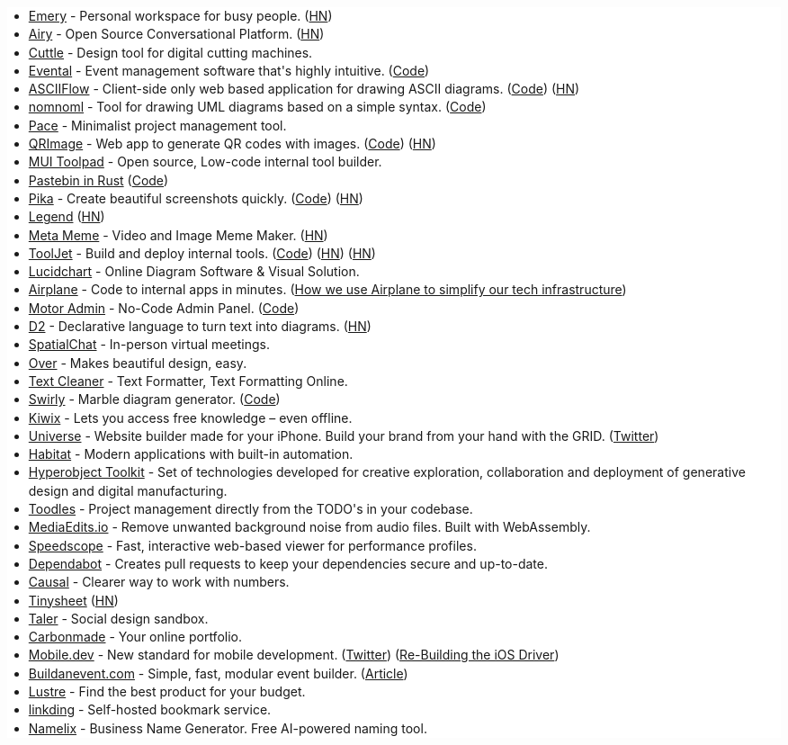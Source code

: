 - [Emery](https://emery.to/) - Personal workspace for busy people. ([HN](https://news.ycombinator.com/item?id=32312413))
- [Airy](https://airy.co/) - Open Source Conversational Platform. ([HN](https://news.ycombinator.com/item?id=27446200))
- [Cuttle](https://cuttle.xyz/) - Design tool for digital cutting machines.
- [Evental](https://evental.app/) - Event management software that's highly intuitive. ([Code](https://github.com/eventalapp/evental))
- [ASCIIFlow](https://asciiflow.com/#/) - Client-side only web based application for drawing ASCII diagrams. ([Code](https://github.com/lewish/asciiflow)) ([HN](https://news.ycombinator.com/item?id=30273299))
- [nomnoml](https://www.nomnoml.com/) - Tool for drawing UML diagrams based on a simple syntax. ([Code](https://github.com/skanaar/nomnoml))
- [Pace](https://pace.dev/) - Minimalist project management tool.
- [QRImage](https://hughchen.github.io/qr_image/) - Web app to generate QR codes with images. ([Code](https://github.com/HughChen/qr_image)) ([HN](https://news.ycombinator.com/item?id=30162233))
- [MUI Toolpad](https://github.com/mui/mui-toolpad) - Open source, Low-code internal tool builder.
- [Pastebin in Rust](https://pb.mgt.moe/) ([Code](https://github.com/Enter-tainer/rspb))
- [Pika](https://pika.rishimohan.me/) - Create beautiful screenshots quickly. ([Code](https://github.com/rishimohan/pika)) ([HN](https://news.ycombinator.com/item?id=30611657))
- [Legend](https://legendapp.com/) ([HN](https://news.ycombinator.com/item?id=28447499))
- [Meta Meme](https://metameme.app/) - Video and Image Meme Maker. ([HN](https://news.ycombinator.com/item?id=28329444))
- [ToolJet](https://tooljet.com/) - Build and deploy internal tools. ([Code](https://github.com/ToolJet/ToolJet)) ([HN](https://news.ycombinator.com/item?id=27421408)) ([HN](https://news.ycombinator.com/item?id=34323247))
- [Lucidchart](https://www.lucidchart.com/pages/) - Online Diagram Software & Visual Solution.
- [Airplane](https://www.airplane.dev/) - Code to internal apps in minutes. ([How we use Airplane to simplify our tech infrastructure](https://lu.ma/p/CKxGL0gCZChE4OA/How-we-use-Airplane-to-simplify-our-tech-infrastructure))
- [Motor Admin](https://www.getmotoradmin.com/) - No-Code Admin Panel. ([Code](https://github.com/motor-admin/motor-admin))
- [D2](https://d2-lang.com/tour/intro) - Declarative language to turn text into diagrams. ([HN](https://news.ycombinator.com/item?id=32652291))
- [SpatialChat](https://spatial.chat/) - In-person virtual meetings.
- [Over](https://www.madewithover.com/) - Makes beautiful design, easy.
- [Text Cleaner](https://textcleaner.net/) - Text Formatter, Text Formatting Online.
- [Swirly](https://swirly.dev/) - Marble diagram generator. ([Code](https://github.com/timdp/swirly))
- [Kiwix](https://www.kiwix.org/en/) - Lets you access free knowledge – even offline.
- [Universe](https://onuniverse.com/) - Website builder made for your iPhone. Build your brand from your hand with the GRID. ([Twitter](https://twitter.com/onuniverse))
- [Habitat](https://github.com/habitat-sh/habitat) - Modern applications with built-in automation.
- [Hyperobject Toolkit](https://hyperobjects.design/) - Set of technologies developed for creative exploration, collaboration and deployment of generative design and digital manufacturing.
- [Toodles](https://github.com/aviaviavi/toodles) - Project management directly from the TODO's in your codebase.
- [MediaEdits.io](https://mediaedits.io/) - Remove unwanted background noise from audio files. Built with WebAssembly.
- [Speedscope](https://github.com/jlfwong/speedscope) - Fast, interactive web-based viewer for performance profiles.
- [Dependabot](https://dependabot.com/) - Creates pull requests to keep your dependencies secure and up-to-date.
- [Causal](https://www.causal.app/) - Clearer way to work with numbers.
- [Tinysheet](https://tinysheet.com/) ([HN](https://news.ycombinator.com/item?id=28967514))
- [Taler](https://www.taler.app/) - Social design sandbox.
- [Carbonmade](https://carbonmade.com/) - Your online portfolio.
- [Mobile.dev](https://www.mobile.dev/) - New standard for mobile development. ([Twitter](https://twitter.com/mobile__dev)) ([Re-Building the iOS Driver](https://blog.mobile.dev/maestro-re-building-the-ios-driver-603998b012e8))
- [Buildanevent.com](https://buildanevent.com/) - Simple, fast, modular event builder. ([Article](https://www.timcchang.com/posts/buildanevent))
- [Lustre](https://lustre.ai/) - Find the best product for your budget.
- [linkding](https://github.com/sissbruecker/linkding) - Self-hosted bookmark service.
- [Namelix](https://namelix.com/) - Business Name Generator. Free AI-powered naming tool.